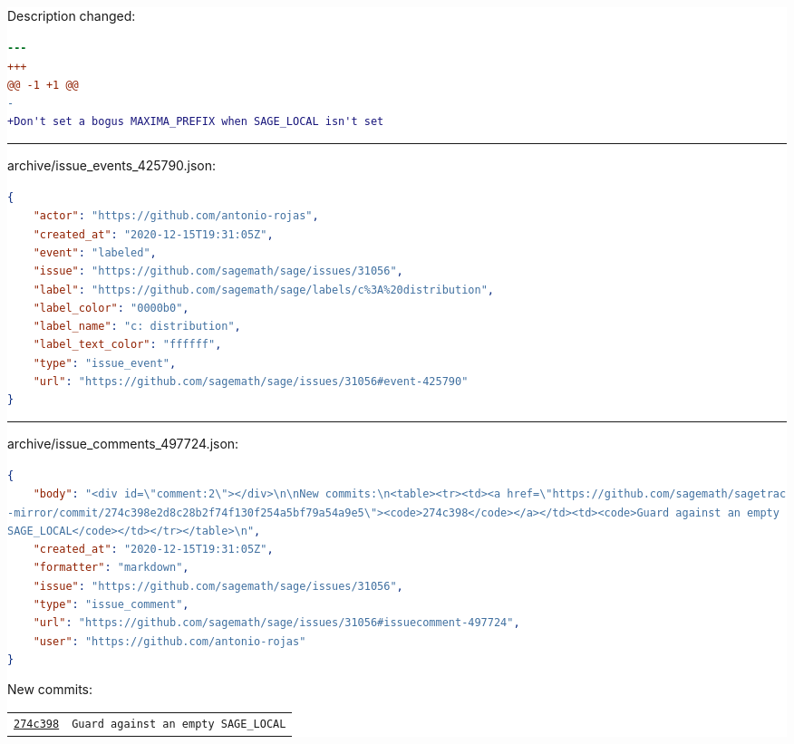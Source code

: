 Description changed:
``````diff
--- 
+++ 
@@ -1 +1 @@
-
+Don't set a bogus MAXIMA_PREFIX when SAGE_LOCAL isn't set
``````




---

archive/issue_events_425790.json:
```json
{
    "actor": "https://github.com/antonio-rojas",
    "created_at": "2020-12-15T19:31:05Z",
    "event": "labeled",
    "issue": "https://github.com/sagemath/sage/issues/31056",
    "label": "https://github.com/sagemath/sage/labels/c%3A%20distribution",
    "label_color": "0000b0",
    "label_name": "c: distribution",
    "label_text_color": "ffffff",
    "type": "issue_event",
    "url": "https://github.com/sagemath/sage/issues/31056#event-425790"
}
```



---

archive/issue_comments_497724.json:
```json
{
    "body": "<div id=\"comment:2\"></div>\n\nNew commits:\n<table><tr><td><a href=\"https://github.com/sagemath/sagetrac-mirror/commit/274c398e2d8c28b2f74f130f254a5bf79a54a9e5\"><code>274c398</code></a></td><td><code>Guard against an empty SAGE_LOCAL</code></td></tr></table>\n",
    "created_at": "2020-12-15T19:31:05Z",
    "formatter": "markdown",
    "issue": "https://github.com/sagemath/sage/issues/31056",
    "type": "issue_comment",
    "url": "https://github.com/sagemath/sage/issues/31056#issuecomment-497724",
    "user": "https://github.com/antonio-rojas"
}
```

<div id="comment:2"></div>

New commits:
<table><tr><td><a href="https://github.com/sagemath/sagetrac-mirror/commit/274c398e2d8c28b2f74f130f254a5bf79a54a9e5"><code>274c398</code></a></td><td><code>Guard against an empty SAGE_LOCAL</code></td></tr></table>


